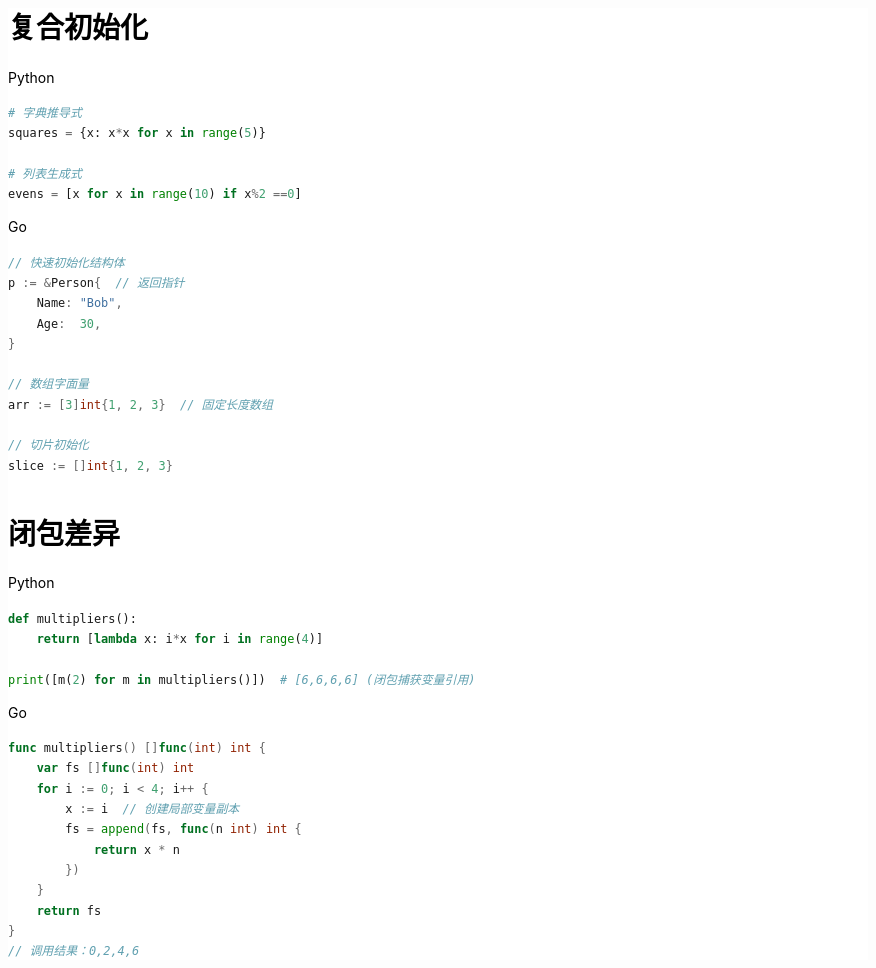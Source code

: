 # <font style="color:rgb(0, 0, 0);">复合初始化</font>
<font style="color:rgb(0, 0, 0);">Python</font>

```python
# 字典推导式
squares = {x: x*x for x in range(5)}

# 列表生成式
evens = [x for x in range(10) if x%2 ==0]
```

<font style="color:rgb(0, 0, 0);">Go</font>

```go
// 快速初始化结构体
p := &Person{  // 返回指针
    Name: "Bob",
    Age:  30,
}

// 数组字面量
arr := [3]int{1, 2, 3}  // 固定长度数组

// 切片初始化
slice := []int{1, 2, 3}
```

# <font style="color:rgb(0, 0, 0);">闭包差异</font>
<font style="color:rgb(0, 0, 0);">Python</font>

```python
def multipliers():
    return [lambda x: i*x for i in range(4)]

print([m(2) for m in multipliers()])  # [6,6,6,6] (闭包捕获变量引用)
```

<font style="color:rgb(0, 0, 0);">Go</font>

```go
func multipliers() []func(int) int {
    var fs []func(int) int
    for i := 0; i < 4; i++ {
        x := i  // 创建局部变量副本
        fs = append(fs, func(n int) int {
            return x * n
        })
    }
    return fs
}
// 调用结果：0,2,4,6
```
